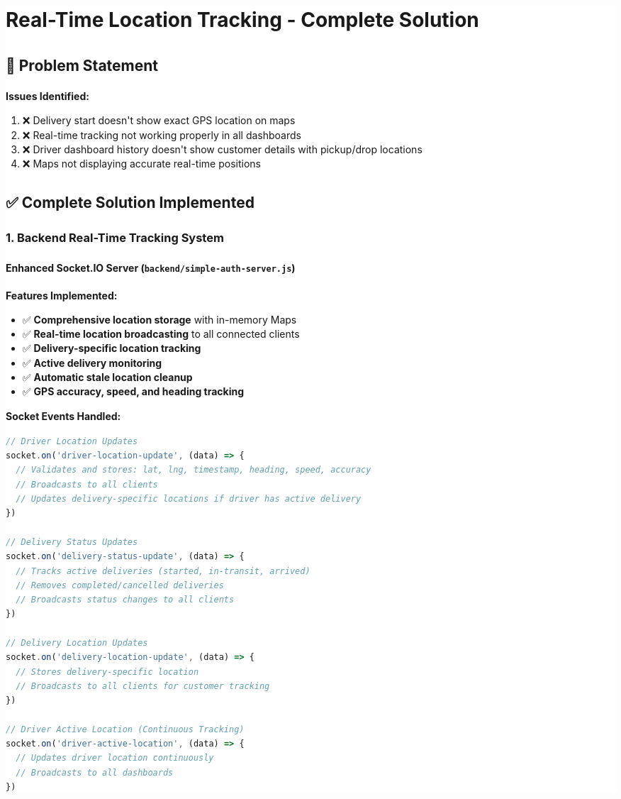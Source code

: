 # Real-Time Location Tracking - Complete Solution

## 🎯 Problem Statement

**Issues Identified:**
1. ❌ Delivery start doesn't show exact GPS location on maps
2. ❌ Real-time tracking not working properly in all dashboards
3. ❌ Driver dashboard history doesn't show customer details with pickup/drop locations
4. ❌ Maps not displaying accurate real-time positions

## ✅ Complete Solution Implemented

### **1. Backend Real-Time Tracking System**

#### **Enhanced Socket.IO Server** (`backend/simple-auth-server.js`)

**Features Implemented:**
- ✅ **Comprehensive location storage** with in-memory Maps
- ✅ **Real-time location broadcasting** to all connected clients
- ✅ **Delivery-specific location tracking**
- ✅ **Active delivery monitoring**
- ✅ **Automatic stale location cleanup**
- ✅ **GPS accuracy, speed, and heading tracking**

**Socket Events Handled:**

```javascript
// Driver Location Updates
socket.on('driver-location-update', (data) => {
  // Validates and stores: lat, lng, timestamp, heading, speed, accuracy
  // Broadcasts to all clients
  // Updates delivery-specific locations if driver has active delivery
})

// Delivery Status Updates
socket.on('delivery-status-update', (data) => {
  // Tracks active deliveries (started, in-transit, arrived)
  // Removes completed/cancelled deliveries
  // Broadcasts status changes to all clients
})

// Delivery Location Updates
socket.on('delivery-location-update', (data) => {
  // Stores delivery-specific location
  // Broadcasts to all clients for customer tracking
})

// Driver Active Location (Continuous Tracking)
socket.on('driver-active-location', (data) => {
  // Updates driver location continuously
  // Broadcasts to all dashboards
})
```

